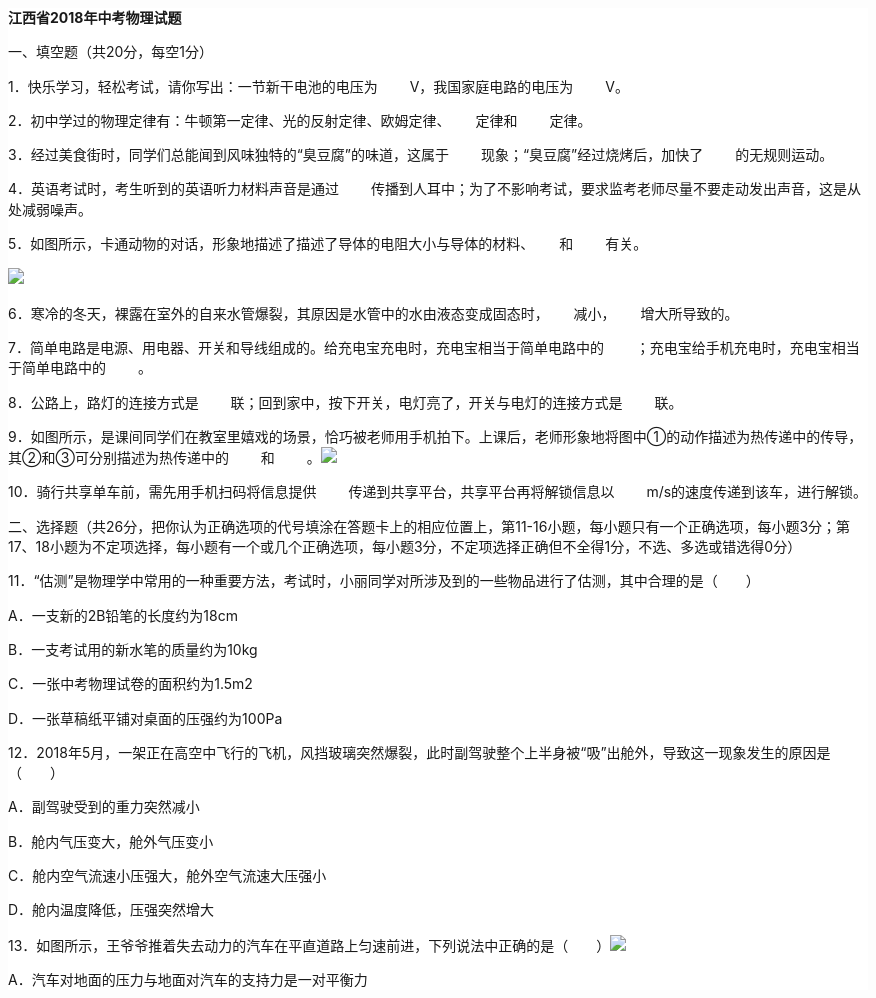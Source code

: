 ﻿---
layout: post
tags: [直击中考]
author: wkp
---

**江西省2018年中考物理试题**

一、填空题（共20分，每空1分）

1．快乐学习，轻松考试，请你写出：一节新干电池的电压为　   　V，我国家庭电路的电压为　   　V。

2．初中学过的物理定律有：牛顿第一定律、光的反射定律、欧姆定律、　   　定律和　   　定律。

3．经过美食街时，同学们总能闻到风味独特的“臭豆腐”的味道，这属于　   　现象；“臭豆腐”经过烧烤后，加快了　   　的无规则运动。

4．英语考试时，考生听到的英语听力材料声音是通过　   　传播到人耳中；为了不影响考试，要求监考老师尽量不要走动发出声音，这是从　   　处减弱噪声。

5．如图所示，卡通动物的对话，形象地描述了描述了导体的电阻大小与导体的材料、　   　和　   　有关。

![ ](https://xintd.github.io/wkp/images/wkp/2018/ht882018718664743415.001.png "www")

6．寒冷的冬天，裸露在室外的自来水管爆裂，其原因是水管中的水由液态变成固态时，　   　减小，　   　增大所导致的。

7．简单电路是电源、用电器、开关和导线组成的。给充电宝充电时，充电宝相当于简单电路中的　   　；充电宝给手机充电时，充电宝相当于简单电路中的　   　。

8．公路上，路灯的连接方式是　   　联；回到家中，按下开关，电灯亮了，开关与电灯的连接方式是　   　联。

9．如图所示，是课间同学们在教室里嬉戏的场景，恰巧被老师用手机拍下。上课后，老师形象地将图中①的动作描述为热传递中的传导，其②和③可分别描述为热传递中的　   　和　   　。![ ](https://xintd.github.io/wkp/images/wkp/2018/ht882018718664743415.002.png "www")

10．骑行共享单车前，需先用手机扫码将信息提供　   　传递到共享平台，共享平台再将解锁信息以　   　m/s的速度传递到该车，进行解锁。



二、选择题（共26分，把你认为正确选项的代号填涂在答题卡上的相应位置上，第11-16小题，每小题只有一个正确选项，每小题3分；第17、18小题为不定项选择，每小题有一个或几个正确选项，每小题3分，不定项选择正确但不全得1分，不选、多选或错选得0分）

11．“估测”是物理学中常用的一种重要方法，考试时，小丽同学对所涉及到的一些物品进行了估测，其中合理的是（　　）

A．一支新的2B铅笔的长度约为18cm

B．一支考试用的新水笔的质量约为10kg

C．一张中考物理试卷的面积约为1.5m2

D．一张草稿纸平铺对桌面的压强约为100Pa

12．2018年5月，一架正在高空中飞行的飞机，风挡玻璃突然爆裂，此时副驾驶整个上半身被“吸”出舱外，导致这一现象发生的原因是（　　）

A．副驾驶受到的重力突然减小

B．舱内气压变大，舱外气压变小

C．舱内空气流速小压强大，舱外空气流速大压强小

D．舱内温度降低，压强突然增大

13．如图所示，王爷爷推着失去动力的汽车在平直道路上匀速前进，下列说法中正确的是（　　）![ ](https://xintd.github.io/wkp/images/wkp/2018/ht882018718664743415.003.jpeg "www")

A．汽车对地面的压力与地面对汽车的支持力是一对平衡力
